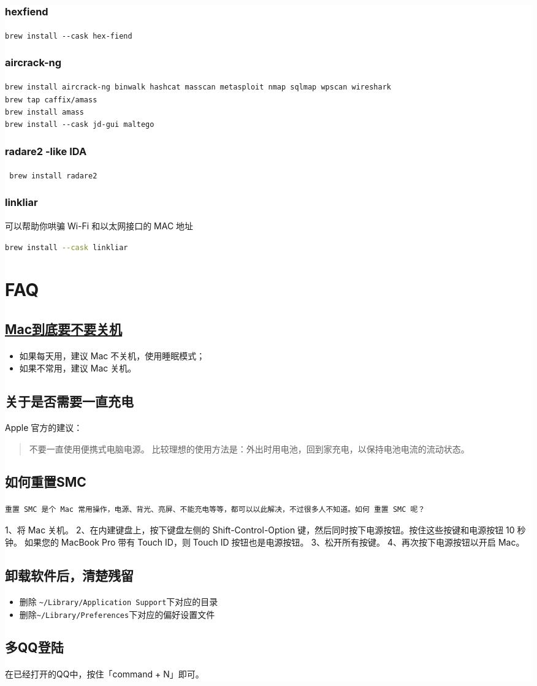 ### hexfiend
```shell
brew install --cask hex-fiend
```
### aircrack-ng 
```shell
brew install aircrack-ng binwalk hashcat masscan metasploit nmap sqlmap wpscan wireshark
brew tap caffix/amass
brew install amass
brew install --cask jd-gui maltego
```
### radare2 -like IDA
```shell
 brew install radare2
```

### linkliar
可以帮助你哄骗 Wi-Fi 和以太网接口的 MAC 地址
```bash
brew install --cask linkliar
```

# FAQ
## [Mac到底要不要关机](https://www.ifanr.com/app/657745)
* 如果每天用，建议 Mac 不关机，使用睡眠模式；
* 如果不常用，建议 Mac 关机。

## 关于是否需要一直充电
 Apple 官方的建议：
> 不要一直使用便携式电脑电源。
> 比较理想的使用方法是：外出时用电池，回到家充电，以保持电池电流的流动状态。


## 如何重置SMC
    重置 SMC 是个 Mac 常用操作，电源、背光、亮屏、不能充电等等，都可以以此解决，不过很多人不知道。如何 重置 SMC 呢？
   1、将 Mac 关机。
   2、在内建键盘上，按下键盘左侧的 Shift-Control-Option 键，然后同时按下电源按钮。按住这些按键和电源按钮 10 秒钟。 如果您的 MacBook Pro 带有 Touch ID，则 Touch ID 按钮也是电源按钮。 
   3、松开所有按键。
   4、再次按下电源按钮以开启 Mac。
   
## 卸载软件后，清楚残留
- 删除 `~/Library/Application Support`下对应的目录
- 删除`~/Library/Preferences`下对应的偏好设置文件

## 多QQ登陆
在已经打开的QQ中，按住「command + N」即可。
   